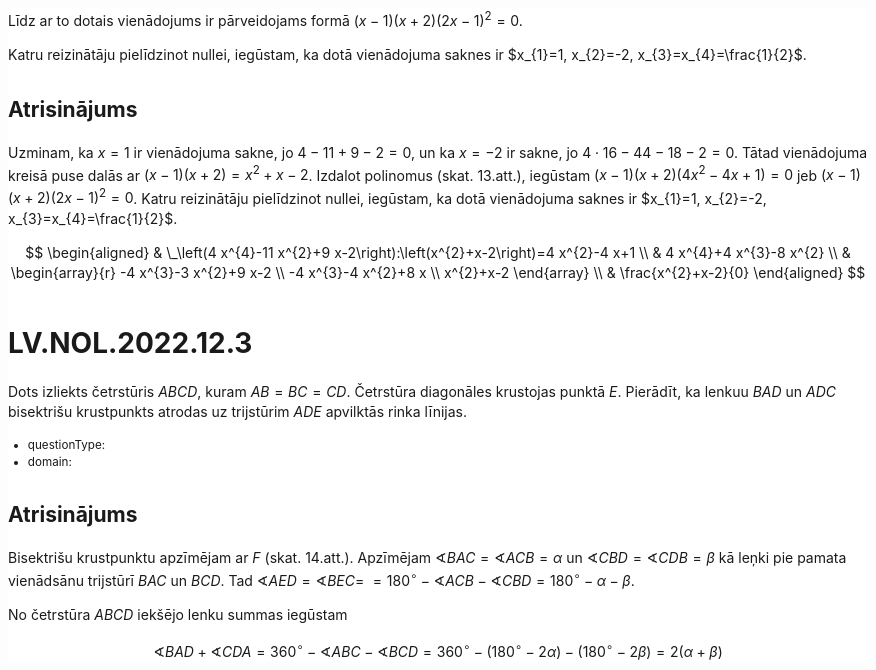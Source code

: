 Līdz ar to dotais vienādojums ir pārveidojams formā $(x-1)(x+2)(2 x-1)^{2}=0$.

Katru reizinātāju pielīdzinot nullei, iegūstam, ka dotā vienādojuma saknes ir $x_{1}=1, x_{2}=-2, x_{3}=x_{4}=\frac{1}{2}$.


## Atrisinājums

Uzminam, ka $x=1$ ir vienādojuma sakne, jo $4-11+9-2=0$, un ka $x=-2$ ir sakne, jo $4 \cdot 16-44-18-2=0$. Tātad vienādojuma kreisā puse dalās ar $(x-1)(x+2)=x^{2}+x-2$. Izdalot polinomus (skat. 13.att.), iegūstam $(x-1)(x+2)\left(4 x^{2}-4 x+1\right)=0$ jeb $(x-1)(x+2)(2 x-1)^{2}=0$. Katru reizinātāju pielīdzinot nullei, iegūstam, ka dotā vienādojuma saknes ir $x_{1}=1, x_{2}=-2, x_{3}=x_{4}=\frac{1}{2}$.

$$
\begin{aligned}
& \_\left(4 x^{4}-11 x^{2}+9 x-2\right):\left(x^{2}+x-2\right)=4 x^{2}-4 x+1 \\
& 4 x^{4}+4 x^{3}-8 x^{2} \\
& \begin{array}{r}
-4 x^{3}-3 x^{2}+9 x-2 \\
-4 x^{3}-4 x^{2}+8 x \\
x^{2}+x-2
\end{array} \\
& \frac{x^{2}+x-2}{0}
\end{aligned}
$$



# <lo-sample/> LV.NOL.2022.12.3

Dots izliekts četrstūris $A B C D$, kuram $A B=B C=C D$. Četrstūra diagonāles krustojas punktā $E$. Pierādīt, ka lenkuu $B A D$ un $A D C$ bisektrišu krustpunkts atrodas uz trijstūrim $A D E$ apvilktās rinka līnijas.

<small>

* questionType:
* domain:

</small>


## Atrisinājums

Bisektrišu krustpunktu apzīmējam ar $F$ (skat. 14.att.). Apzīmējam $\sphericalangle B A C=\sphericalangle A C B=\alpha$ un $\sphericalangle C B D=\sphericalangle C D B=\beta$ kā leņki pie pamata vienādsānu trijstūrī $B A C$ un $B C D$. Tad $\sphericalangle A E D=\sphericalangle B E C=$ $=180^{\circ}-\sphericalangle A C B-\sphericalangle C B D=180^{\circ}-\alpha-\beta$.

No četrstūra $A B C D$ iekšējo lenku summas iegūstam

$$
\sphericalangle B A D+\sphericalangle C D A=360^{\circ}-\sphericalangle A B C-\sphericalangle B C D=360^{\circ}-\left(180^{\circ}-2 \alpha\right)-\left(180^{\circ}-2 \beta\right)=2(\alpha+\beta)
$$
